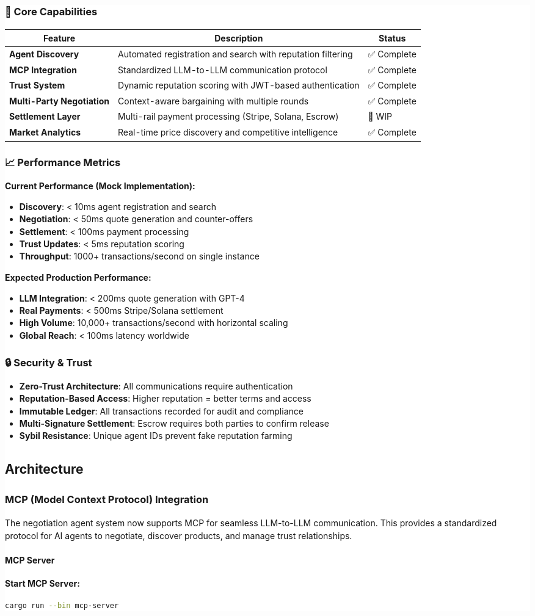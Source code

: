 ### 🎯 Core Capabilities

| Feature | Description | Status |
|---------|-------------|---------|
| **Agent Discovery** | Automated registration and search with reputation filtering | ✅ Complete |
| **MCP Integration** | Standardized LLM-to-LLM communication protocol | ✅ Complete |
| **Trust System** | Dynamic reputation scoring with JWT-based authentication | ✅ Complete |
| **Multi-Party Negotiation** | Context-aware bargaining with multiple rounds | ✅ Complete |
| **Settlement Layer** | Multi-rail payment processing (Stripe, Solana, Escrow) | 🔄 WIP |
| **Market Analytics** | Real-time price discovery and competitive intelligence | ✅ Complete |

### 📈 Performance Metrics

**Current Performance (Mock Implementation):**
- **Discovery**: < 10ms agent registration and search
- **Negotiation**: < 50ms quote generation and counter-offers
- **Settlement**: < 100ms payment processing
- **Trust Updates**: < 5ms reputation scoring
- **Throughput**: 1000+ transactions/second on single instance

**Expected Production Performance:**
- **LLM Integration**: < 200ms quote generation with GPT-4
- **Real Payments**: < 500ms Stripe/Solana settlement
- **High Volume**: 10,000+ transactions/second with horizontal scaling
- **Global Reach**: < 100ms latency worldwide

### 🔒 Security & Trust

- **Zero-Trust Architecture**: All communications require authentication
- **Reputation-Based Access**: Higher reputation = better terms and access
- **Immutable Ledger**: All transactions recorded for audit and compliance
- **Multi-Signature Settlement**: Escrow requires both parties to confirm release
- **Sybil Resistance**: Unique agent IDs prevent fake reputation farming

## Architecture

### MCP (Model Context Protocol) Integration

The negotiation agent system now supports MCP for seamless LLM-to-LLM communication. This provides a standardized protocol for AI agents to negotiate, discover products, and manage trust relationships.

#### MCP Server

**Start MCP Server:**
```bash
cargo run --bin mcp-server
```
